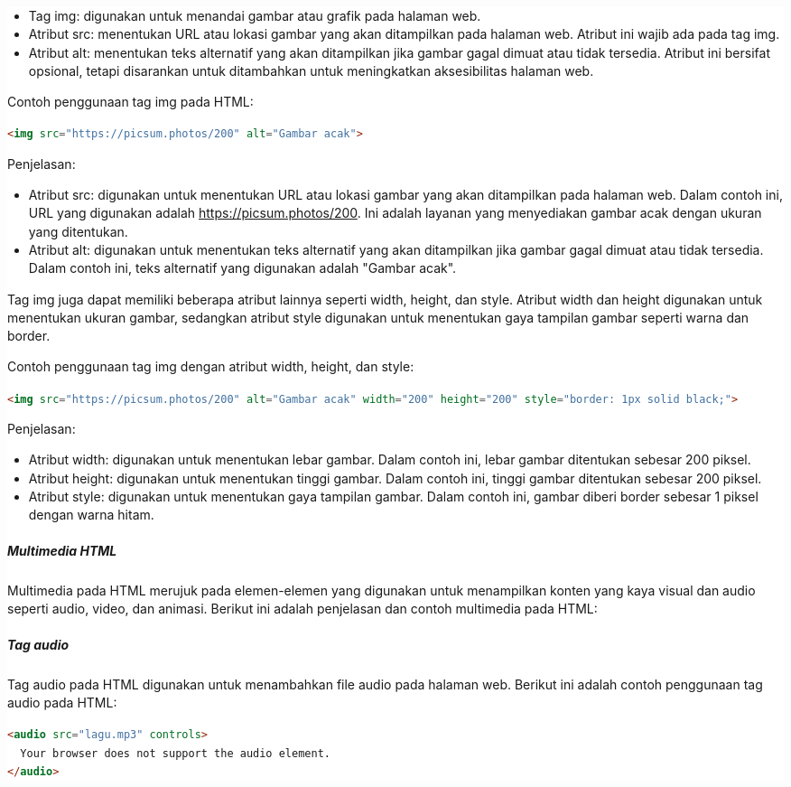 - Tag img: digunakan untuk menandai gambar atau grafik pada halaman web.
- Atribut src: menentukan URL atau lokasi gambar yang akan ditampilkan pada halaman web. Atribut ini wajib ada pada tag img.
- Atribut alt: menentukan teks alternatif yang akan ditampilkan jika gambar gagal dimuat atau tidak tersedia. Atribut ini bersifat opsional, tetapi disarankan untuk ditambahkan untuk meningkatkan aksesibilitas halaman web.

Contoh penggunaan tag img pada HTML:

```html
<img src="https://picsum.photos/200" alt="Gambar acak">
```

Penjelasan:

- Atribut src: digunakan untuk menentukan URL atau lokasi gambar yang akan ditampilkan pada halaman web. Dalam contoh ini, URL yang digunakan adalah https://picsum.photos/200. Ini adalah layanan yang menyediakan gambar acak dengan ukuran yang ditentukan.
- Atribut alt: digunakan untuk menentukan teks alternatif yang akan ditampilkan jika gambar gagal dimuat atau tidak tersedia. Dalam contoh ini, teks alternatif yang digunakan adalah "Gambar acak".

Tag img juga dapat memiliki beberapa atribut lainnya seperti width, height, dan style. Atribut width dan height digunakan untuk menentukan ukuran gambar, sedangkan atribut style digunakan untuk menentukan gaya tampilan gambar seperti warna dan border.

Contoh penggunaan tag img dengan atribut width, height, dan style:

```html
<img src="https://picsum.photos/200" alt="Gambar acak" width="200" height="200" style="border: 1px solid black;">
```

Penjelasan:

- Atribut width: digunakan untuk menentukan lebar gambar. Dalam contoh ini, lebar gambar ditentukan sebesar 200 piksel.
- Atribut height: digunakan untuk menentukan tinggi gambar. Dalam contoh ini, tinggi gambar ditentukan sebesar 200 piksel.
- Atribut style: digunakan untuk menentukan gaya tampilan gambar. Dalam contoh ini, gambar diberi border sebesar 1 piksel dengan warna hitam.

##### Multimedia HTML 

Multimedia pada HTML merujuk pada elemen-elemen yang digunakan untuk menampilkan konten yang kaya visual dan audio seperti audio, video, dan animasi. Berikut ini adalah penjelasan dan contoh multimedia pada HTML:

##### Tag audio

Tag audio pada HTML digunakan untuk menambahkan file audio pada halaman web. Berikut ini adalah contoh penggunaan tag audio pada HTML:

```html
<audio src="lagu.mp3" controls>
  Your browser does not support the audio element.
</audio>
```
